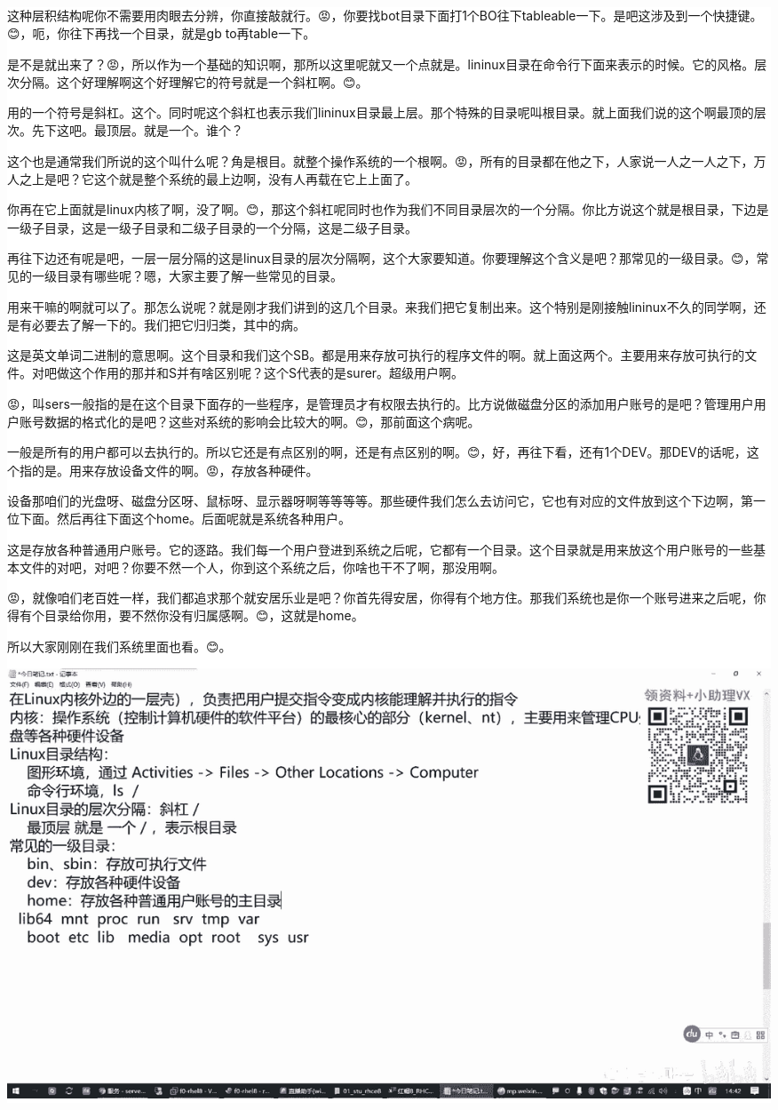 这种层积结构呢你不需要用肉眼去分辨，你直接敲就行。😡，你要找bot目录下面打1个BO往下tableable一下。是吧这涉及到一个快捷键。😊，呃，你往下再找一个目录，就是gb to再table一下。

是不是就出来了？😡，所以作为一个基础的知识啊，那所以这里呢就又一个点就是。lininux目录在命令行下面来表示的时候。它的风格。层次分隔。这个好理解啊这个好理解它的符号就是一个斜杠啊。😊。

用的一个符号是斜杠。这个。同时呢这个斜杠也表示我们lininux目录最上层。那个特殊的目录呢叫根目录。就上面我们说的这个啊最顶的层次。先下这吧。最顶层。就是一个。谁个？

这个也是通常我们所说的这个叫什么呢？角是根目。就整个操作系统的一个根啊。😡，所有的目录都在他之下，人家说一人之一人之下，万人之上是吧？它这个就是整个系统的最上边啊，没有人再载在它上上面了。

你再在它上面就是linux内核了啊，没了啊。😊，那这个斜杠呢同时也作为我们不同目录层次的一个分隔。你比方说这个就是根目录，下边是一级子目录，这是一级子目录和二级子目录的一个分隔，这是二级子目录。

再往下边还有呢是吧，一层一层分隔的这是linux目录的层次分隔啊，这个大家要知道。你要理解这个含义是吧？那常见的一级目录。😊，常见的一级目录有哪些呢？嗯，大家主要了解一些常见的目录。

用来干嘛的啊就可以了。那怎么说呢？就是刚才我们讲到的这几个目录。来我们把它复制出来。这个特别是刚接触lininux不久的同学啊，还是有必要去了解一下的。我们把它归归类，其中的病。

这是英文单词二进制的意思啊。这个目录和我们这个SB。都是用来存放可执行的程序文件的啊。就上面这两个。主要用来存放可执行的文件。对吧做这个作用的那并和S并有啥区别呢？这个S代表的是surer。超级用户啊。

😡，叫sers一般指的是在这个目录下面存的一些程序，是管理员才有权限去执行的。比方说做磁盘分区的添加用户账号的是吧？管理用户用户账号数据的格式化的是吧？这些对系统的影响会比较大的啊。😊，那前面这个病呢。

一般是所有的用户都可以去执行的。所以它还是有点区别的啊，还是有点区别的啊。😊，好，再往下看，还有1个DEV。那DEV的话呢，这个指的是。用来存放设备文件的啊。😡，存放各种硬件。

设备那咱们的光盘呀、磁盘分区呀、鼠标呀、显示器呀啊等等等等。那些硬件我们怎么去访问它，它也有对应的文件放到这个下边啊，第一位下面。然后再往下面这个home。后面呢就是系统各种用户。

这是存放各种普通用户账号。它的逐路。我们每一个用户登进到系统之后呢，它都有一个目录。这个目录就是用来放这个用户账号的一些基本文件的对吧，对吧？你要不然一个人，你到这个系统之后，你啥也干不了啊，那没用啊。

😡，就像咱们老百姓一样，我们都追求那个就安居乐业是吧？你首先得安居，你得有个地方住。那我们系统也是你一个账号进来之后呢，你得有个目录给你用，要不然你没有归属感啊。😊，这就是home。

所以大家刚刚在我们系统里面也看。😊。

![](img/64eaf5a6e60e8bfcfbf64c8abaf725c3_28.png)
